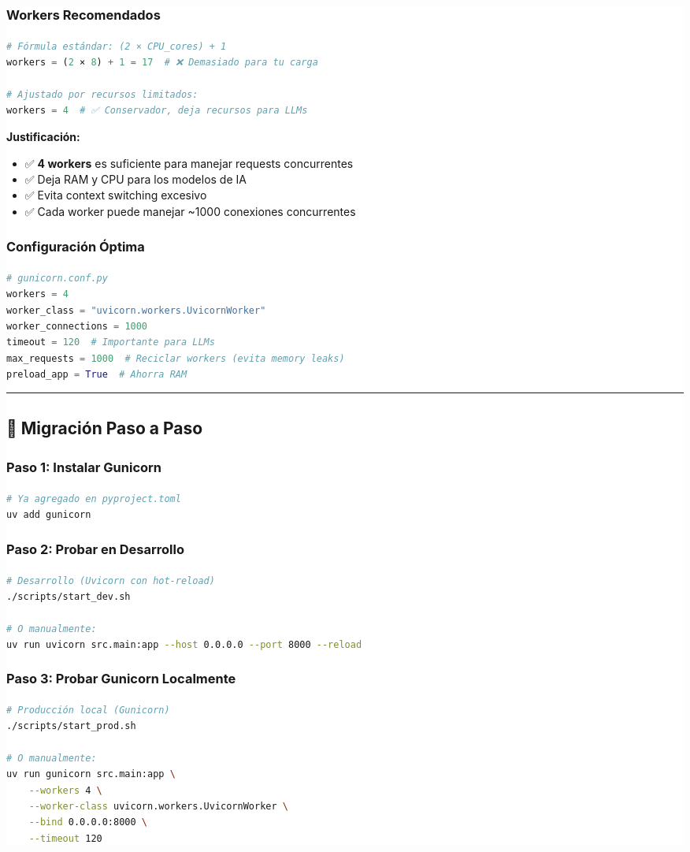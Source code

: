 ### **Workers Recomendados**

```python
# Fórmula estándar: (2 × CPU_cores) + 1
workers = (2 × 8) + 1 = 17  # ❌ Demasiado para tu carga

# Ajustado por recursos limitados:
workers = 4  # ✅ Conservador, deja recursos para LLMs
```

**Justificación:**
- ✅ **4 workers** es suficiente para manejar requests concurrentes
- ✅ Deja RAM y CPU para los modelos de IA
- ✅ Evita context switching excesivo
- ✅ Cada worker puede manejar ~1000 conexiones concurrentes

### **Configuración Óptima**

```python
# gunicorn.conf.py
workers = 4
worker_class = "uvicorn.workers.UvicornWorker"
worker_connections = 1000
timeout = 120  # Importante para LLMs
max_requests = 1000  # Reciclar workers (evita memory leaks)
preload_app = True  # Ahorra RAM
```

---

## 🔧 Migración Paso a Paso

### **Paso 1: Instalar Gunicorn**

```bash
# Ya agregado en pyproject.toml
uv add gunicorn
```

### **Paso 2: Probar en Desarrollo**

```bash
# Desarrollo (Uvicorn con hot-reload)
./scripts/start_dev.sh

# O manualmente:
uv run uvicorn src.main:app --host 0.0.0.0 --port 8000 --reload
```

### **Paso 3: Probar Gunicorn Localmente**

```bash
# Producción local (Gunicorn)
./scripts/start_prod.sh

# O manualmente:
uv run gunicorn src.main:app \
    --workers 4 \
    --worker-class uvicorn.workers.UvicornWorker \
    --bind 0.0.0.0:8000 \
    --timeout 120
```
